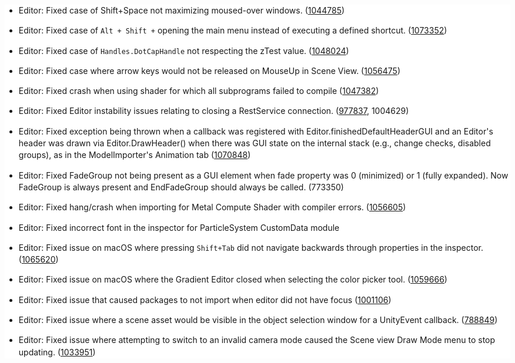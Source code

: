 *   Editor: Fixed case of Shift+Space not maximizing moused-over windows. ([1044785](https://issuetracker.unity3d.com/issues/shift-plus-space-maximizing-shortcut-only-works-on-the-focuses-window))
    
*   Editor: Fixed case of `Alt + Shift +` opening the main menu instead of executing a defined shortcut. ([1073352](https://issuetracker.unity3d.com/issues/editor-nullreferenceexception-on-pressing-shift-plus-space-when-a-mouse-hovered-over-blank-space-above-hierarchy-tab))
    
*   Editor: Fixed case of `Handles.DotCapHandle` not respecting the zTest value. ([1048024](https://issuetracker.unity3d.com/issues/handleutility-dot-applywirematerial-does-not-contain-handles-dot-ztest-in-dothandlecap-method-source-code))
    
*   Editor: Fixed case where arrow keys would not be released on MouseUp in Scene View. ([1056475](https://issuetracker.unity3d.com/issues/moving-in-scene-view-when-using-only-right-mouse-button-after-pressing-arrow-keys-and-rmb-combination))
    
*   Editor: Fixed crash when using shader for which all subprograms failed to compile ([1047382](https://issuetracker.unity3d.com/issues/mac-metal-unity-crashes-on-gfxdevicemetalbase-drawnullgeometry-when-opening-a-scene))
    
*   Editor: Fixed Editor instability issues relating to closing a RestService connection. ([977837](https://issuetracker.unity3d.com/issues/crash-on-restservice-httptransport-responsedata-enqueuebodydata-when-skipping-sign-in-on-2018-dot-1), 1004629)
    
*   Editor: Fixed exception being thrown when a callback was registered with Editor.finishedDefaultHeaderGUI and an Editor's header was drawn via Editor.DrawHeader() when there was GUI state on the internal stack (e.g., change checks, disabled groups), as in the ModelImporter's Animation tab ([1070848](https://issuetracker.unity3d.com/issues/registering-for-finisheddefaultheadergui-causes-animation-clip-inspector-to-throw-errors))
    
*   Editor: Fixed FadeGroup not being present as a GUI element when fade property was 0 (minimized) or 1 (fully expanded). Now FadeGroup is always present and EndFadeGroup should always be called. (773350)
    
*   Editor: Fixed hang/crash when importing for Metal Compute Shader with compiler errors. ([1056605](https://issuetracker.unity3d.com/issues/mac-crash-in-compute-shader-where-adding-the-same-faulty-code-used-to-give-an-error))
    
*   Editor: Fixed incorrect font in the inspector for ParticleSystem CustomData module
    
*   Editor: Fixed issue on macOS where pressing `Shift+Tab` did not navigate backwards through properties in the inspector. ([1065620](https://issuetracker.unity3d.com/issues/macos-shift-plus-tab-keyboard-shortcut-does-not-navigate-backwards))
    
*   Editor: Fixed issue on macOS where the Gradient Editor closed when selecting the color picker tool. ([1059666](https://issuetracker.unity3d.com/issues/gradient-editor-window-closes-automatically-when-clicking-on-color-picker))
    
*   Editor: Fixed issue that caused packages to not import when editor did not have focus ([1001106](https://issuetracker.unity3d.com/issues/linux-editor-focus-not-returned-to-editor-after-importing-a-package-from-asset-store))
    
*   Editor: Fixed issue where a scene asset would be visible in the object selection window for a UnityEvent callback. ([788849](https://issuetracker.unity3d.com/issues/scene-is-visible-in-the-object-selection-window-for-unityevent))
    
*   Editor: Fixed issue where attempting to switch to an invalid camera mode caused the Scene view Draw Mode menu to stop updating. ([1033951](https://issuetracker.unity3d.com/issues/sceneview-dot-cameramode-dot-drawmode-does-not-update-the-top-left-dropdown-in-the-scene-view-gui))
    